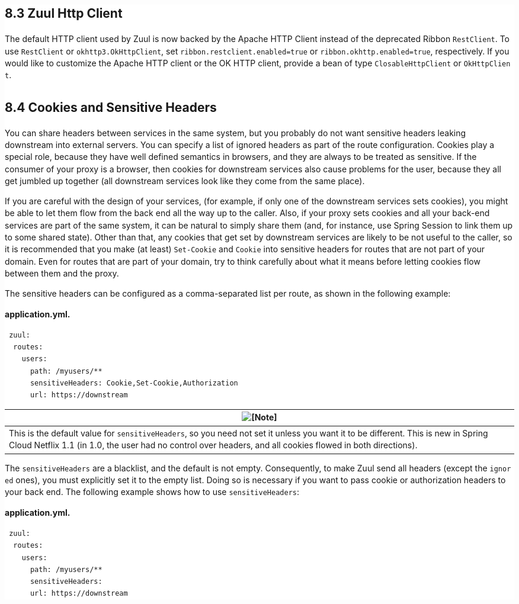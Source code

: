 ## 8.3 Zuul Http Client

The default HTTP client used by Zuul is now backed by the Apache HTTP Client instead of the deprecated Ribbon `RestClient`. To use `RestClient` or `okhttp3.OkHttpClient`, set `ribbon.restclient.enabled=true` or `ribbon.okhttp.enabled=true`, respectively. If you would like to customize the Apache HTTP client or the OK HTTP client, provide a bean of type `ClosableHttpClient` or `OkHttpClient`.

## 8.4 Cookies and Sensitive Headers

You can share headers between services in the same system, but you probably do not want sensitive headers leaking downstream into external servers. You can specify a list of ignored headers as part of the route configuration. Cookies play a special role, because they have well defined semantics in browsers, and they are always to be treated as sensitive. If the consumer of your proxy is a browser, then cookies for downstream services also cause problems for the user, because they all get jumbled up together (all downstream services look like they come from the same place).

If you are careful with the design of your services, (for example, if only one of the downstream services sets cookies), you might be able to let them flow from the back end all the way up to the caller. Also, if your proxy sets cookies and all your back-end services are part of the same system, it can be natural to simply share them (and, for instance, use Spring Session to link them up to some shared state). Other than that, any cookies that get set by downstream services are likely to be not useful to the caller, so it is recommended that you make (at least) `Set-Cookie` and `Cookie` into sensitive headers for routes that are not part of your domain. Even for routes that are part of your domain, try to think carefully about what it means before letting cookies flow between them and the proxy.

The sensitive headers can be configured as a comma-separated list per route, as shown in the following example:

**application.yml.** 

```
 zuul:
  routes:
    users:
      path: /myusers/**
      sensitiveHeaders: Cookie,Set-Cookie,Authorization
      url: https://downstream
```



| ![[Note]](https://cloud.spring.io/spring-cloud-static/spring-cloud-netflix/2.0.2.RELEASE/single/images/note.png) |
| ------------------------------------------------------------ |
| This is the default value for `sensitiveHeaders`, so you need not set it unless you want it to be different. This is new in Spring Cloud Netflix 1.1 (in 1.0, the user had no control over headers, and all cookies flowed in both directions). |

The `sensitiveHeaders` are a blacklist, and the default is not empty. Consequently, to make Zuul send all headers (except the `ignored` ones), you must explicitly set it to the empty list. Doing so is necessary if you want to pass cookie or authorization headers to your back end. The following example shows how to use `sensitiveHeaders`:

**application.yml.** 

```
 zuul:
  routes:
    users:
      path: /myusers/**
      sensitiveHeaders:
      url: https://downstream
```
